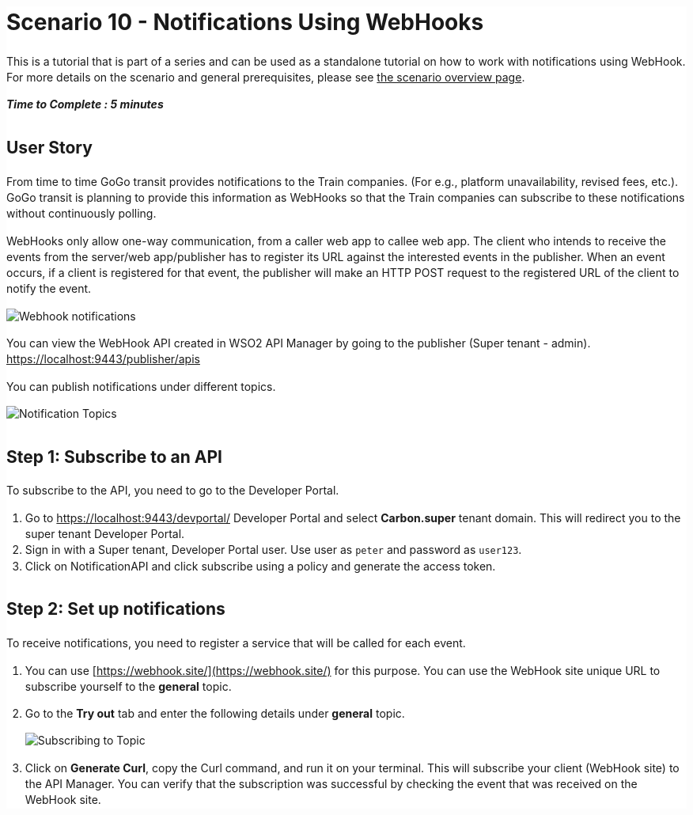 # Scenario 10 - Notifications Using WebHooks

This is a tutorial that is part of a series and can be used as a standalone tutorial on how to work with notifications using WebHook. For more details on the scenario and general prerequisites, please see [the scenario overview page]({{base_path}}/tutorials/scenarios/scenario-overview).

**_Time to Complete : 5 minutes_**

## User Story

From time to time GoGo transit provides notifications to the Train companies. (For e.g., platform unavailability, revised fees, etc.). GoGo transit is planning to provide this information as WebHooks so that the Train companies can subscribe to these notifications without continuously polling.

WebHooks only allow one-way communication, from a caller web app to callee web app. The client who intends to receive the events from the server/web app/publisher has to register its URL against the interested events in the publisher. When an event occurs, if a client is registered for that event, the publisher will make an HTTP POST request to the registered URL of the client to notify the event.

<img src="{{base_path}}/assets/img/tutorials/scenario-tutorials/scenario10.png" alt="Webhook notifications" title="Webhook notifications" width="60%" />

You can view the WebHook API created in WSO2 API Manager by going to the publisher (Super tenant - admin). [https://localhost:9443/publisher/apis](https://localhost:9443/publisher/apis) 

You can publish notifications under different topics.

<img src="{{base_path}}/assets/img/tutorials/scenarios/notification_api_topics.png" alt="Notification Topics" title="Notification Topics" width="60%" />

## Step 1: Subscribe to an API

To subscribe to the API, you need to go to the Developer Portal.

1. Go to [https://localhost:9443/devportal/](https://localhost:9443/devportal/) Developer Portal and select **Carbon.super** tenant domain. This will redirect you to the super tenant Developer Portal.
2. Sign in with a Super tenant, Developer Portal user. Use user as `peter` and password as `user123`.
3. Click on NotificationAPI and click subscribe using a policy and generate the access token.

## Step 2: Set up notifications

To receive notifications, you need to register a service that will be called for each event. 

1. You can use [https://webhook.site/](https://webhook.site/) for this purpose. You can use the WebHook site unique URL to subscribe yourself to the **general** topic. 
2. Go to the **Try out** tab and enter the following details under **general** topic.

    <img src="{{base_path}}/assets/img/tutorials/scenarios/notification_subscribe_devportal.png" alt="Subscribing to Topic" title="Subscribing to Topic" width="60%" />
3. Click on **Generate Curl**, copy the Curl command, and run it on your terminal. This will subscribe your client (WebHook site) to the API Manager. You can verify that the subscription was successful by checking the event that was received on the WebHook site.
